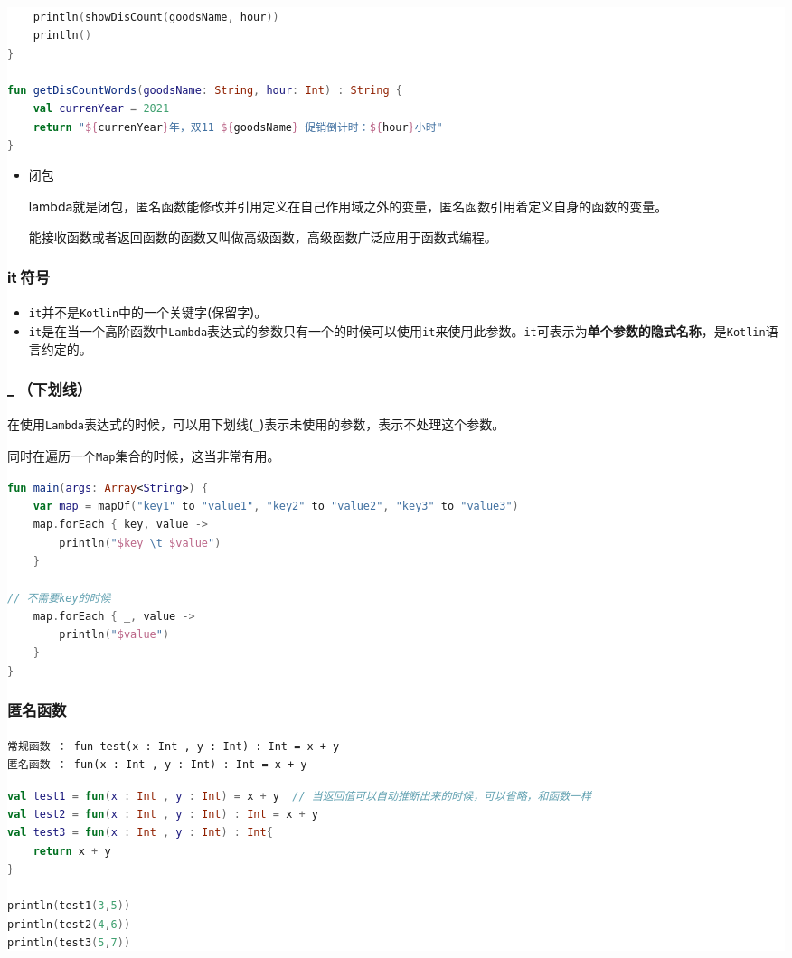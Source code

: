   ```kotlin
      println(showDisCount(goodsName, hour))
      println()
  }
  
  fun getDisCountWords(goodsName: String, hour: Int) : String {
      val currenYear = 2021
      return "${currenYear}年，双11 ${goodsName} 促销倒计时：${hour}小时"
  }
  ```

- 闭包

  lambda就是闭包，匿名函数能修改并引用定义在自己作用域之外的变量，匿名函数引用着定义自身的函数的变量。

  能接收函数或者返回函数的函数又叫做高级函数，高级函数广泛应用于函数式编程。

### it 符号

- `it`并不是`Kotlin`中的一个关键字(保留字)。
- `it`是在当一个高阶函数中`Lambda`表达式的参数只有一个的时候可以使用`it`来使用此参数。`it`可表示为**单个参数的隐式名称**，是`Kotlin`语言约定的。

### _ （下划线）

在使用`Lambda`表达式的时候，可以用下划线(`_`)表示未使用的参数，表示不处理这个参数。

同时在遍历一个`Map`集合的时候，这当非常有用。

```kotlin
fun main(args: Array<String>) {
    var map = mapOf("key1" to "value1", "key2" to "value2", "key3" to "value3")
    map.forEach { key, value ->
        println("$key \t $value")
    }

// 不需要key的时候
    map.forEach { _, value ->
        println("$value")
    }
}
```

### 匿名函数

```
常规函数 ： fun test(x : Int , y : Int) : Int = x + y
匿名函数 ： fun(x : Int , y : Int) : Int = x + y
```

```kotlin
val test1 = fun(x : Int , y : Int) = x + y  // 当返回值可以自动推断出来的时候，可以省略，和函数一样
val test2 = fun(x : Int , y : Int) : Int = x + y
val test3 = fun(x : Int , y : Int) : Int{
    return x + y
}

println(test1(3,5))
println(test2(4,6))
println(test3(5,7))
```
